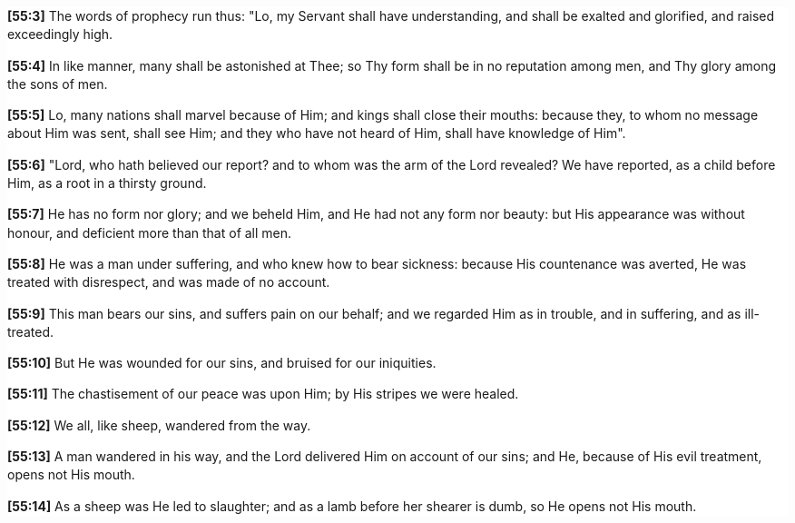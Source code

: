 **[55:3]** The words of prophecy run thus:  "Lo, my Servant shall have understanding, and shall be exalted and glorified, and raised exceedingly high.

**[55:4]** In like manner, many shall be astonished at Thee; so Thy form shall be in no reputation among men, and Thy glory among the sons of men.

**[55:5]** Lo, many nations shall marvel because of Him; and kings shall close their mouths:  because they, to whom no message about Him was sent, shall see Him; and they who have not heard of Him, shall have knowledge of Him".

**[55:6]** "Lord, who hath believed our report? and to whom was the arm of the Lord revealed?  We have reported, as a child before Him, as a root in a thirsty ground.

**[55:7]** He has no form nor glory; and we beheld Him, and He had not any form nor beauty:  but His appearance was without honour, and deficient more than that of all men.

**[55:8]** He was a man under suffering, and who knew how to bear sickness:  because His countenance was averted, He was treated with disrespect, and was made of no account.

**[55:9]** This man bears our sins, and suffers pain on our behalf; and we regarded Him as in trouble, and in suffering, and as ill-treated.

**[55:10]** But He was wounded for our sins, and bruised for our iniquities.

**[55:11]** The chastisement of our peace was upon Him; by His stripes we were healed.

**[55:12]** We all, like sheep, wandered from the way.

**[55:13]** A man wandered in his way, and the Lord delivered Him on account of our sins; and He, because of His evil treatment, opens not His mouth.

**[55:14]** As a sheep was He led to slaughter; and as a lamb before her shearer is dumb, so He opens not His mouth.

